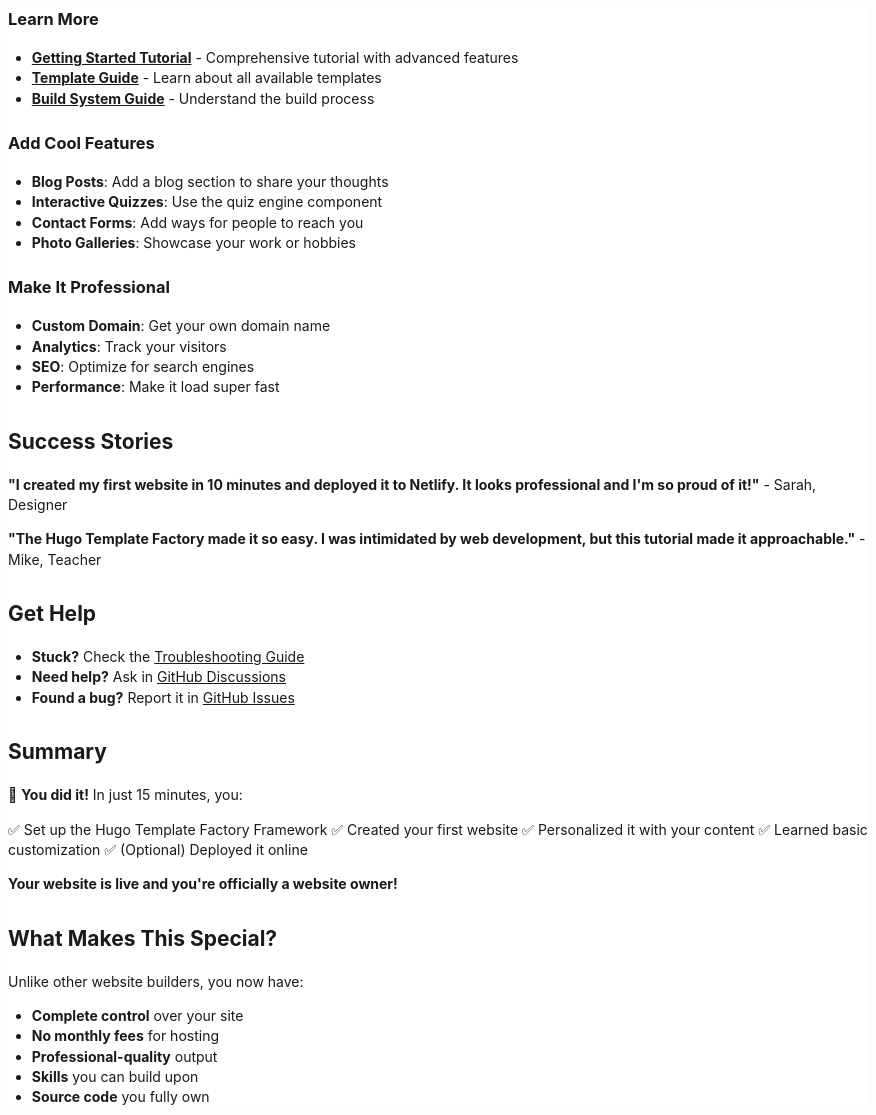 ### Learn More
- **[Getting Started Tutorial](./getting-started.md)** - Comprehensive tutorial with advanced features
- **[Template Guide](../user-guides/templates.md)** - Learn about all available templates
- **[Build System Guide](../user-guides/build-system.md)** - Understand the build process

### Add Cool Features
- **Blog Posts**: Add a blog section to share your thoughts
- **Interactive Quizzes**: Use the quiz engine component
- **Contact Forms**: Add ways for people to reach you
- **Photo Galleries**: Showcase your work or hobbies

### Make It Professional
- **Custom Domain**: Get your own domain name
- **Analytics**: Track your visitors
- **SEO**: Optimize for search engines
- **Performance**: Make it load super fast

## Success Stories

**"I created my first website in 10 minutes and deployed it to Netlify. It looks professional and I'm so proud of it!"** - Sarah, Designer

**"The Hugo Template Factory made it so easy. I was intimidated by web development, but this tutorial made it approachable."** - Mike, Teacher

## Get Help

- **Stuck?** Check the [Troubleshooting Guide](../troubleshooting/common-issues.md)
- **Need help?** Ask in [GitHub Discussions](https://github.com/info-tech-io/hugo-templates/discussions)
- **Found a bug?** Report it in [GitHub Issues](https://github.com/info-tech-io/hugo-templates/issues)

## Summary

🎉 **You did it!** In just 15 minutes, you:

✅ Set up the Hugo Template Factory Framework
✅ Created your first website
✅ Personalized it with your content
✅ Learned basic customization
✅ (Optional) Deployed it online

**Your website is live and you're officially a website owner!**

## What Makes This Special?

Unlike other website builders, you now have:
- **Complete control** over your site
- **No monthly fees** for hosting
- **Professional-quality** output
- **Skills** you can build upon
- **Source code** you fully own
